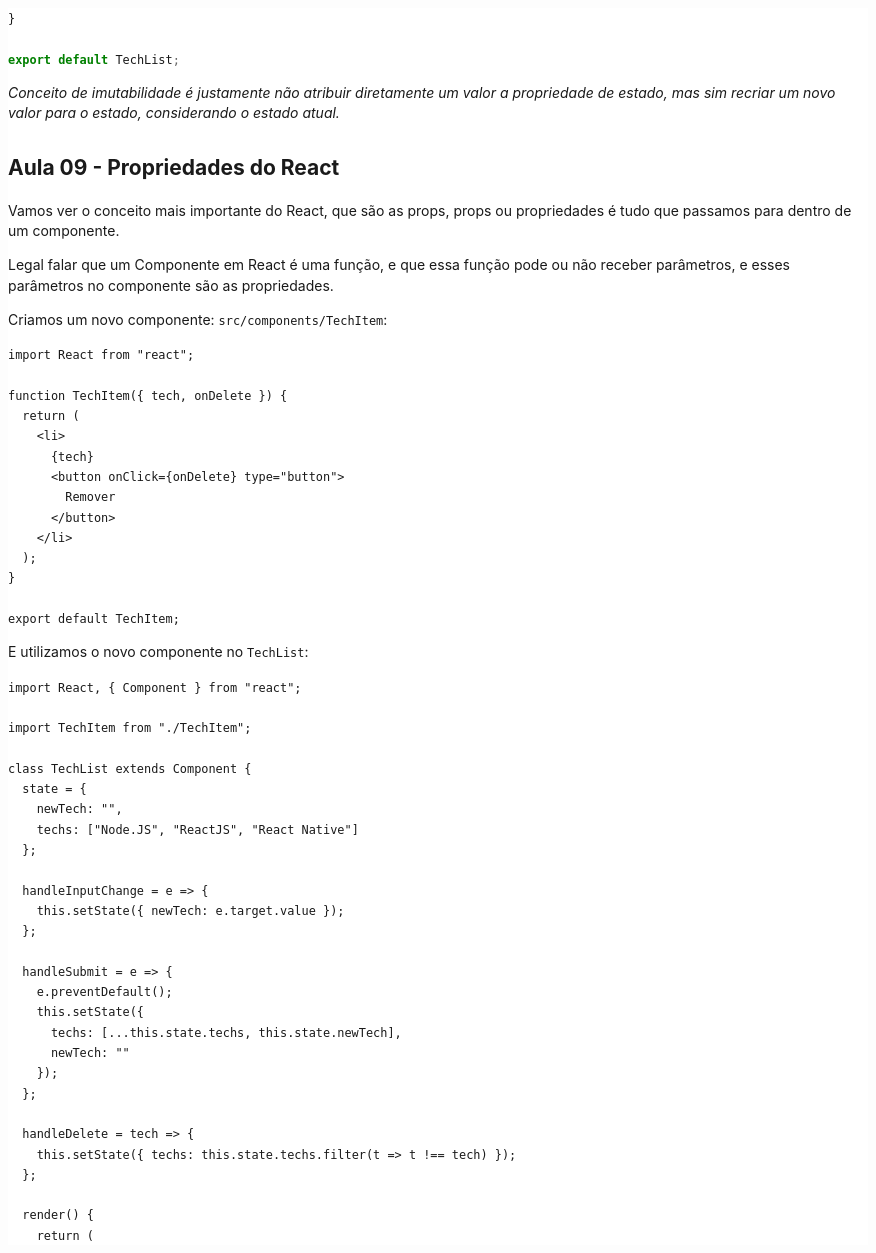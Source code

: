```javascript
}

export default TechList;
```

*Conceito de imutabilidade é justamente não atribuir diretamente um valor a propriedade de estado, mas sim recriar um novo valor para o estado, considerando o estado atual.*

## Aula 09 - Propriedades do React

Vamos ver o conceito mais importante do React, que são as props, props ou propriedades é tudo que passamos para dentro de um componente.

Legal falar que um Componente em React é uma função, e que essa função pode ou não receber parâmetros, e esses parâmetros no componente são as propriedades.

Criamos um novo componente: `src/components/TechItem`:

```text
import React from "react";

function TechItem({ tech, onDelete }) {
  return (
    <li>
      {tech}
      <button onClick={onDelete} type="button">
        Remover
      </button>
    </li>
  );
}

export default TechItem;
```

E utilizamos o novo componente no `TechList`:

```text
import React, { Component } from "react";

import TechItem from "./TechItem";

class TechList extends Component {
  state = {
    newTech: "",
    techs: ["Node.JS", "ReactJS", "React Native"]
  };

  handleInputChange = e => {
    this.setState({ newTech: e.target.value });
  };

  handleSubmit = e => {
    e.preventDefault();
    this.setState({
      techs: [...this.state.techs, this.state.newTech],
      newTech: ""
    });
  };

  handleDelete = tech => {
    this.setState({ techs: this.state.techs.filter(t => t !== tech) });
  };

  render() {
    return (
```